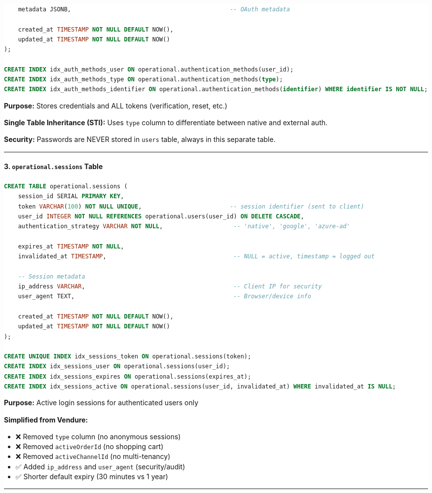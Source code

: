 ```sql
    metadata JSONB,                                             -- OAuth metadata

    created_at TIMESTAMP NOT NULL DEFAULT NOW(),
    updated_at TIMESTAMP NOT NULL DEFAULT NOW()
);

CREATE INDEX idx_auth_methods_user ON operational.authentication_methods(user_id);
CREATE INDEX idx_auth_methods_type ON operational.authentication_methods(type);
CREATE INDEX idx_auth_methods_identifier ON operational.authentication_methods(identifier) WHERE identifier IS NOT NULL;
```

**Purpose:** Stores credentials and ALL tokens (verification, reset, etc.)

**Single Table Inheritance (STI):** Uses `type` column to differentiate between native and external auth.

**Security:** Passwords are NEVER stored in `users` table, always in this separate table.

---

#### 3. `operational.sessions` Table

```sql
CREATE TABLE operational.sessions (
    session_id SERIAL PRIMARY KEY,
    token VARCHAR(100) NOT NULL UNIQUE,                         -- session identifier (sent to client)
    user_id INTEGER NOT NULL REFERENCES operational.users(user_id) ON DELETE CASCADE,
    authentication_strategy VARCHAR NOT NULL,                    -- 'native', 'google', 'azure-ad'

    expires_at TIMESTAMP NOT NULL,
    invalidated_at TIMESTAMP,                                    -- NULL = active, timestamp = logged out

    -- Session metadata
    ip_address VARCHAR,                                          -- Client IP for security
    user_agent TEXT,                                             -- Browser/device info

    created_at TIMESTAMP NOT NULL DEFAULT NOW(),
    updated_at TIMESTAMP NOT NULL DEFAULT NOW()
);

CREATE UNIQUE INDEX idx_sessions_token ON operational.sessions(token);
CREATE INDEX idx_sessions_user ON operational.sessions(user_id);
CREATE INDEX idx_sessions_expires ON operational.sessions(expires_at);
CREATE INDEX idx_sessions_active ON operational.sessions(user_id, invalidated_at) WHERE invalidated_at IS NULL;
```

**Purpose:** Active login sessions for authenticated users only

**Simplified from Vendure:**
- ❌ Removed `type` column (no anonymous sessions)
- ❌ Removed `activeOrderId` (no shopping cart)
- ❌ Removed `activeChannelId` (no multi-tenancy)
- ✅ Added `ip_address` and `user_agent` (security/audit)
- ✅ Shorter default expiry (30 minutes vs 1 year)

---